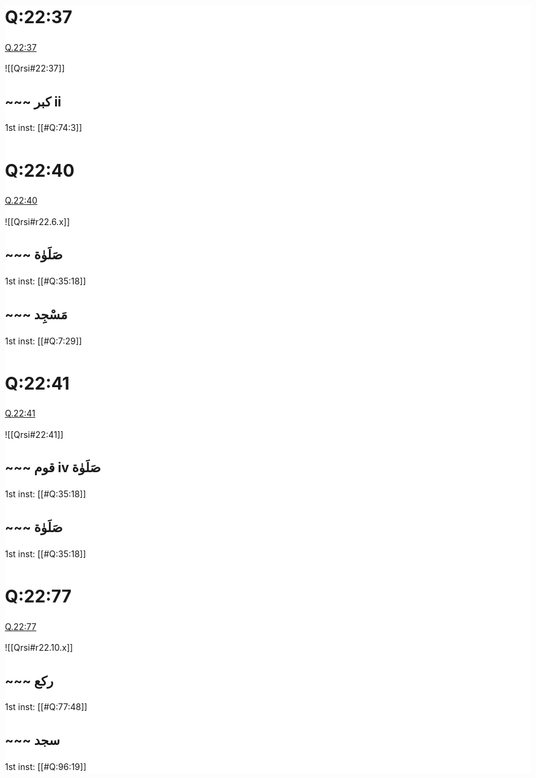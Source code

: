 # Q:22:37
[Q.22:37](https://quran.com/22:37/tafsirs/ar-tafsir-al-tabari)

![[Qrsi#22:37]]

## ~~~ كبر ii
1st inst: [[#Q:74:3]]


# Q:22:40
[Q.22:40](https://quran.com/22:40/tafsirs/ar-tafsir-al-tabari)

![[Qrsi#r22.6.x]]

## ~~~ صَلَوٰة
1st inst: [[#Q:35:18]]


## ~~~ مَسْجِد
1st inst: [[#Q:7:29]]


# Q:22:41
[Q.22:41](https://quran.com/22:41/tafsirs/ar-tafsir-al-tabari)

![[Qrsi#22:41]]

## ~~~ قوم iv صَلَوٰة
1st inst: [[#Q:35:18]]


## ~~~ صَلَوٰة
1st inst: [[#Q:35:18]]


# Q:22:77
[Q.22:77](https://quran.com/22:77/tafsirs/ar-tafsir-al-tabari)

![[Qrsi#r22.10.x]]

## ~~~ ركع
1st inst: [[#Q:77:48]]


## ~~~ سجد
1st inst: [[#Q:96:19]]
